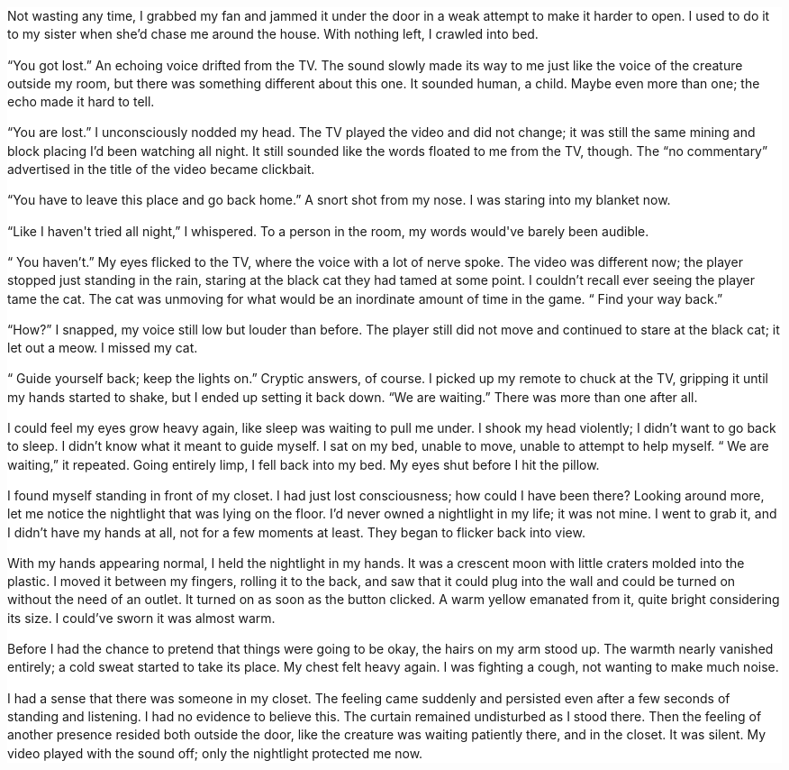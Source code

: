 Not wasting any time, I grabbed my fan and jammed it under the door in a weak attempt to make it harder to open. I used to do it to my sister when she’d chase me around the house. With nothing left, I crawled into bed. 

“You got lost.” An echoing voice drifted from the TV. The sound slowly made its way to me just like the voice of the creature outside my room, but there was something different about this one. It sounded human, a child. Maybe even more than one; the echo made it hard to tell. 

“You are lost.” I unconsciously nodded my head. The TV played the video and did not change; it was still the same mining and block placing I’d been watching all night. It still sounded like the words floated to me from the TV, though. The “no commentary” advertised in the title of the video became clickbait. 

“You have to leave this place and go back home.” A snort shot from my nose. I was staring into my blanket now.

“Like I haven't tried all night,” I whispered. To a person in the room, my words would've barely been audible. 

“ You haven’t.” My eyes flicked to the TV, where the voice with a lot of nerve spoke. The video was different now; the player stopped just standing in the rain, staring at the black cat they had tamed at some point. I couldn’t recall ever seeing the player tame the cat. The cat was unmoving for what would be an inordinate amount of time in the game. “ Find your way back.”

“How?” I snapped, my voice still low but louder than before. The player still did not move and continued to stare at the black cat; it let out a meow. I missed my cat. 

“ Guide yourself back; keep the lights on.” Cryptic answers, of course. I picked up my remote to chuck at the TV, gripping it until my hands started to shake, but I ended up setting it back down. “We are waiting.” There was more than one after all. 

I could feel my eyes grow heavy again, like sleep was waiting to pull me under. I shook my head violently; I didn’t want to go back to sleep. I didn’t know what it meant to guide myself. I sat on my bed, unable to move, unable to attempt to help myself. “ We are waiting,” it repeated. Going entirely limp, I fell back into my bed. My eyes shut before I hit the pillow. 

I found myself standing in front of my closet. I had just lost consciousness; how could I have been there? Looking around more, let me notice the nightlight that was lying on the floor. I’d never owned a nightlight in my life; it was not mine. I went to grab it, and I didn’t have my hands at all, not for a few moments at least. They began to flicker back into view. 

With my hands appearing normal, I held the nightlight in my hands. It was a crescent moon with little craters molded into the plastic. I moved it between my fingers, rolling it to the back, and saw that it could plug into the wall and could be turned on without the need of an outlet. It turned on as soon as the button clicked. A warm yellow emanated from it, quite bright considering its size. I could’ve sworn it was almost warm. 

Before I had the chance to pretend that things were going to be okay, the hairs on my arm stood up. The warmth nearly vanished entirely; a cold sweat started to take its place. My chest felt heavy again. I was fighting a cough, not wanting to make much noise.

I had a sense that there was someone in my closet. The feeling came suddenly and persisted even after a few seconds of standing and listening. I had no evidence to believe this. The curtain remained undisturbed as I stood there. Then the feeling of another presence resided both outside the door, like the creature was waiting patiently there, and in the closet. It was silent. My video played with the sound off; only the nightlight protected me now. 

